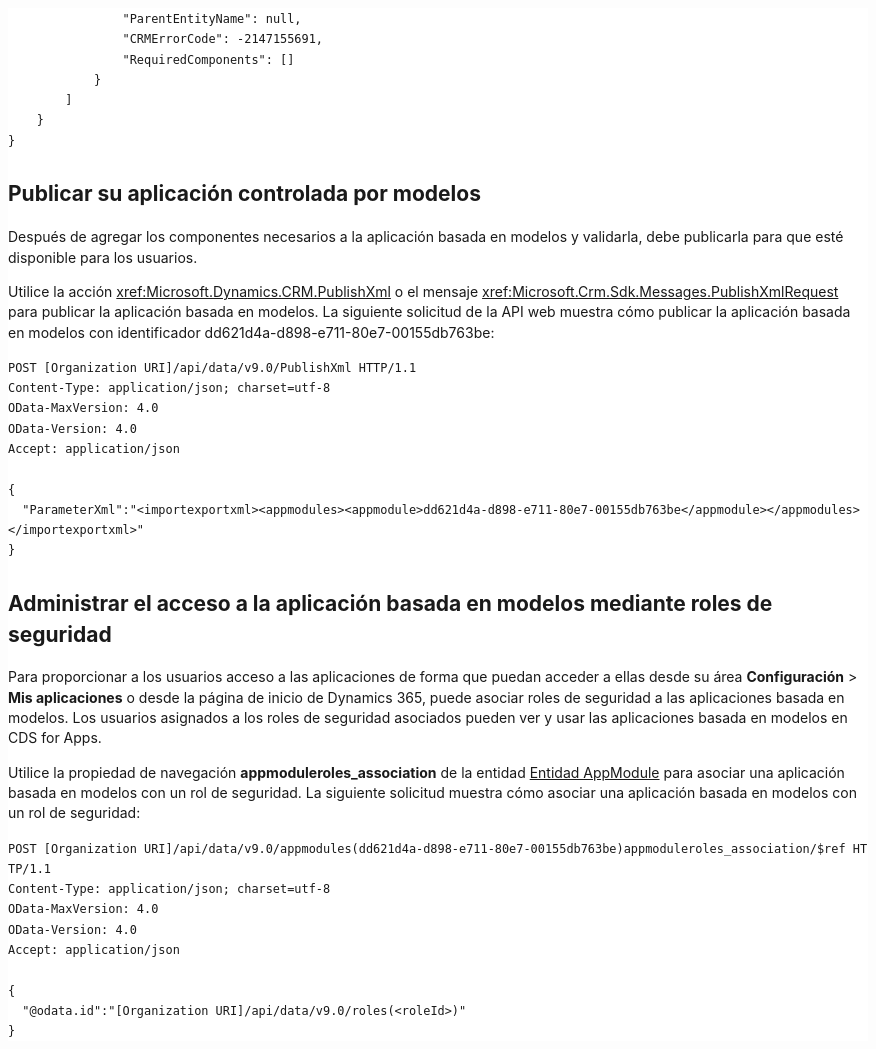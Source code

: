 ```http
                "ParentEntityName": null,
                "CRMErrorCode": -2147155691,
                "RequiredComponents": []
            }
        ]
    }
}
```

## <a name="publish-your-model-driven-app"></a>Publicar su aplicación controlada por modelos

Después de agregar los componentes necesarios a la aplicación basada en modelos y validarla, debe publicarla para que esté disponible para los usuarios.

Utilice la acción <xref:Microsoft.Dynamics.CRM.PublishXml> o el mensaje <xref:Microsoft.Crm.Sdk.Messages.PublishXmlRequest> para publicar la aplicación basada en modelos. La siguiente solicitud de la API web muestra cómo publicar la aplicación basada en modelos con identificador dd621d4a-d898-e711-80e7-00155db763be:

```http
POST [Organization URI]/api/data/v9.0/PublishXml HTTP/1.1
Content-Type: application/json; charset=utf-8
OData-MaxVersion: 4.0
OData-Version: 4.0
Accept: application/json

{  
  "ParameterXml":"<importexportxml><appmodules><appmodule>dd621d4a-d898-e711-80e7-00155db763be</appmodule></appmodules></importexportxml>"
}
```

## <a name="manage-access-to-model-driven-app-using-security-roles"></a>Administrar el acceso a la aplicación basada en modelos mediante roles de seguridad

Para proporcionar a los usuarios acceso a las aplicaciones de forma que puedan acceder a ellas desde su área **Configuración** > **Mis aplicaciones** o desde la página de inicio de Dynamics 365, puede asociar roles de seguridad a las aplicaciones basada en modelos. Los usuarios asignados a los roles de seguridad asociados pueden ver y usar las aplicaciones basada en modelos en CDS for Apps. 

Utilice la propiedad de navegación **appmoduleroles_association** de la entidad [Entidad AppModule](../common-data-service/reference/entities/appmodule.md) para asociar una aplicación basada en modelos con un rol de seguridad. La siguiente solicitud muestra cómo asociar una aplicación basada en modelos con un rol de seguridad:

```http
POST [Organization URI]/api/data/v9.0/appmodules(dd621d4a-d898-e711-80e7-00155db763be)appmoduleroles_association/$ref HTTP/1.1
Content-Type: application/json; charset=utf-8
OData-MaxVersion: 4.0
OData-Version: 4.0
Accept: application/json

{  
  "@odata.id":"[Organization URI]/api/data/v9.0/roles(<roleId>)"
}
```
